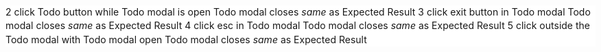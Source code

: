 <tr>
<td>
2
</td>
<td>
click Todo button while Todo modal is open
</td>
<td>
Todo modal closes
</td>
<td>
<i>same</i> as Expected Result
</td>
<td></td>
</tr>

<tr>
<td>
3
</td>
<td>
click exit button in Todo modal
</td>
<td>
Todo modal closes
</td>
<td>
<i>same</i> as Expected Result
</td>
<td></td>
</tr>

<tr>
<td>
4
</td>
<td>
click esc in Todo modal
</td>
<td>
Todo modal closes
</td>
<td>
<i>same</i> as Expected Result
</td>
<td></td>
</tr>

<tr>
<td>
5
</td>
<td>
click outside the Todo modal with Todo modal open
</td>
<td>
Todo modal closes
</td>
<td>
<i>same</i> as Expected Result
</td>
<td></td>
</tr>
